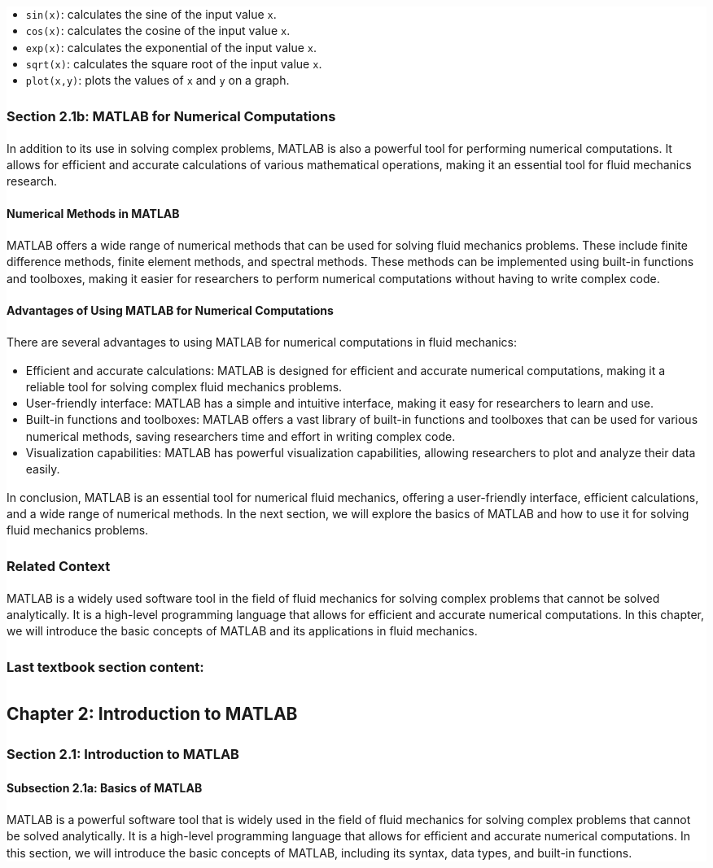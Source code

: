 - `sin(x)`: calculates the sine of the input value `x`.
- `cos(x)`: calculates the cosine of the input value `x`.
- `exp(x)`: calculates the exponential of the input value `x`.
- `sqrt(x)`: calculates the square root of the input value `x`.
- `plot(x,y)`: plots the values of `x` and `y` on a graph.

### Section 2.1b: MATLAB for Numerical Computations

In addition to its use in solving complex problems, MATLAB is also a powerful tool for performing numerical computations. It allows for efficient and accurate calculations of various mathematical operations, making it an essential tool for fluid mechanics research.

#### Numerical Methods in MATLAB

MATLAB offers a wide range of numerical methods that can be used for solving fluid mechanics problems. These include finite difference methods, finite element methods, and spectral methods. These methods can be implemented using built-in functions and toolboxes, making it easier for researchers to perform numerical computations without having to write complex code.

#### Advantages of Using MATLAB for Numerical Computations

There are several advantages to using MATLAB for numerical computations in fluid mechanics:

- Efficient and accurate calculations: MATLAB is designed for efficient and accurate numerical computations, making it a reliable tool for solving complex fluid mechanics problems.
- User-friendly interface: MATLAB has a simple and intuitive interface, making it easy for researchers to learn and use.
- Built-in functions and toolboxes: MATLAB offers a vast library of built-in functions and toolboxes that can be used for various numerical methods, saving researchers time and effort in writing complex code.
- Visualization capabilities: MATLAB has powerful visualization capabilities, allowing researchers to plot and analyze their data easily.

In conclusion, MATLAB is an essential tool for numerical fluid mechanics, offering a user-friendly interface, efficient calculations, and a wide range of numerical methods. In the next section, we will explore the basics of MATLAB and how to use it for solving fluid mechanics problems.


### Related Context
MATLAB is a widely used software tool in the field of fluid mechanics for solving complex problems that cannot be solved analytically. It is a high-level programming language that allows for efficient and accurate numerical computations. In this chapter, we will introduce the basic concepts of MATLAB and its applications in fluid mechanics.

### Last textbook section content:

## Chapter 2: Introduction to MATLAB

### Section 2.1: Introduction to MATLAB

#### Subsection 2.1a: Basics of MATLAB

MATLAB is a powerful software tool that is widely used in the field of fluid mechanics for solving complex problems that cannot be solved analytically. It is a high-level programming language that allows for efficient and accurate numerical computations. In this section, we will introduce the basic concepts of MATLAB, including its syntax, data types, and built-in functions.
